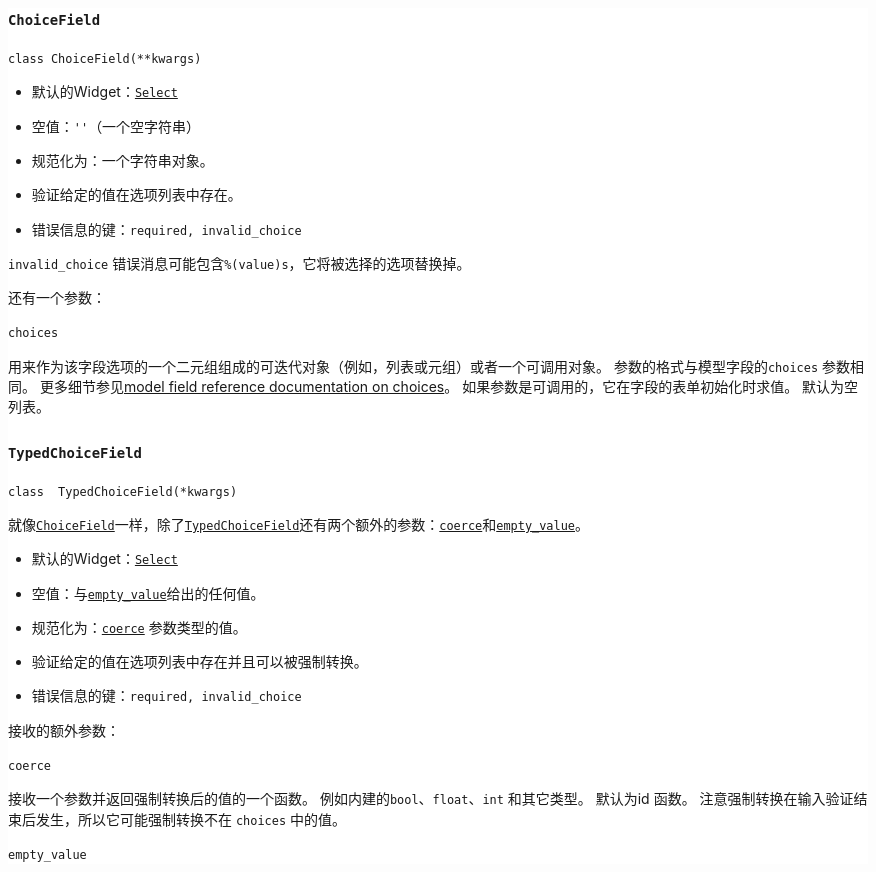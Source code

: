 ### `ChoiceField`

```
class ChoiceField(**kwargs)
```

- 默认的Widget：[`Select`](https://yiyibooks.cn/__trs__/xx/Django_1.11.6/ref/forms/widgets.html#django.forms.Select)

- 空值：`''`（一个空字符串）

- 规范化为：一个字符串对象。

- 验证给定的值在选项列表中存在。

- 错误信息的键：`required, invalid_choice`

`invalid_choice` 错误消息可能包含`%(value)s`，它将被选择的选项替换掉。

还有一个参数：

`choices`

用来作为该字段选项的一个二元组组成的可迭代对象（例如，列表或元组）或者一个可调用对象。 参数的格式与模型字段的`choices` 参数相同。 更多细节参见[model field reference documentation on choices](https://yiyibooks.cn/__trs__/xx/Django_1.11.6/ref/models/fields.html#field-choices)。 如果参数是可调用的，它在字段的表单初始化时求值。 默认为空列表。

### `TypedChoiceField`

```
class  TypedChoiceField(*kwargs)
```

就像[`ChoiceField`](https://yiyibooks.cn/__trs__/xx/Django_1.11.6/ref/forms/fields.html#django.forms.ChoiceField)一样，除了[`TypedChoiceField`](https://yiyibooks.cn/__trs__/xx/Django_1.11.6/ref/forms/fields.html#django.forms.TypedChoiceField)还有两个额外的参数：[`coerce`](https://yiyibooks.cn/__trs__/xx/Django_1.11.6/ref/forms/fields.html#django.forms.TypedChoiceField.coerce)和[`empty_value`](https://yiyibooks.cn/__trs__/xx/Django_1.11.6/ref/forms/fields.html#django.forms.TypedChoiceField.empty_value)。

- 默认的Widget：[`Select`](https://yiyibooks.cn/__trs__/xx/Django_1.11.6/ref/forms/widgets.html#django.forms.Select)

- 空值：与[`empty_value`](https://yiyibooks.cn/__trs__/xx/Django_1.11.6/ref/forms/fields.html#django.forms.TypedChoiceField.empty_value)给出的任何值。

- 规范化为：[`coerce`](https://yiyibooks.cn/__trs__/xx/Django_1.11.6/ref/forms/fields.html#django.forms.TypedChoiceField.coerce) 参数类型的值。

- 验证给定的值在选项列表中存在并且可以被强制转换。

- 错误信息的键：`required, invalid_choice`

接收的额外参数：

`coerce`

接收一个参数并返回强制转换后的值的一个函数。 例如内建的`bool`、`float`、`int` 和其它类型。 默认为id 函数。 注意强制转换在输入验证结束后发生，所以它可能强制转换不在 `choices` 中的值。

`empty_value`
